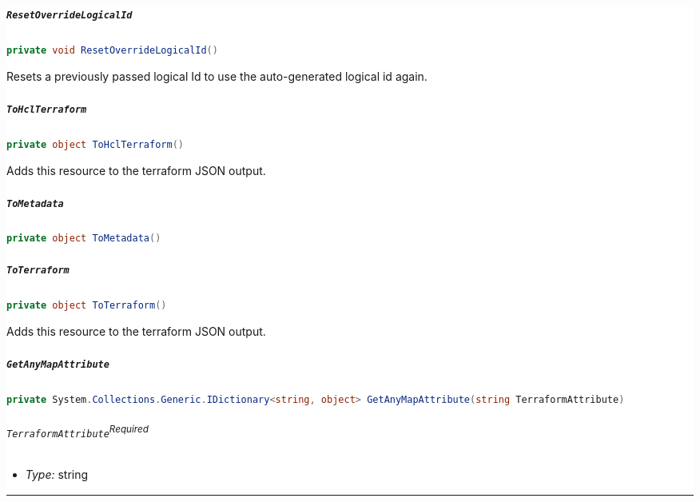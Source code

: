 ##### `ResetOverrideLogicalId` <a name="ResetOverrideLogicalId" id="rhizo-co-terraform-provider-oci.dataOciCoreComputeCapacityTopologies.DataOciCoreComputeCapacityTopologies.resetOverrideLogicalId"></a>

```csharp
private void ResetOverrideLogicalId()
```

Resets a previously passed logical Id to use the auto-generated logical id again.

##### `ToHclTerraform` <a name="ToHclTerraform" id="rhizo-co-terraform-provider-oci.dataOciCoreComputeCapacityTopologies.DataOciCoreComputeCapacityTopologies.toHclTerraform"></a>

```csharp
private object ToHclTerraform()
```

Adds this resource to the terraform JSON output.

##### `ToMetadata` <a name="ToMetadata" id="rhizo-co-terraform-provider-oci.dataOciCoreComputeCapacityTopologies.DataOciCoreComputeCapacityTopologies.toMetadata"></a>

```csharp
private object ToMetadata()
```

##### `ToTerraform` <a name="ToTerraform" id="rhizo-co-terraform-provider-oci.dataOciCoreComputeCapacityTopologies.DataOciCoreComputeCapacityTopologies.toTerraform"></a>

```csharp
private object ToTerraform()
```

Adds this resource to the terraform JSON output.

##### `GetAnyMapAttribute` <a name="GetAnyMapAttribute" id="rhizo-co-terraform-provider-oci.dataOciCoreComputeCapacityTopologies.DataOciCoreComputeCapacityTopologies.getAnyMapAttribute"></a>

```csharp
private System.Collections.Generic.IDictionary<string, object> GetAnyMapAttribute(string TerraformAttribute)
```

###### `TerraformAttribute`<sup>Required</sup> <a name="TerraformAttribute" id="rhizo-co-terraform-provider-oci.dataOciCoreComputeCapacityTopologies.DataOciCoreComputeCapacityTopologies.getAnyMapAttribute.parameter.terraformAttribute"></a>

- *Type:* string

---
